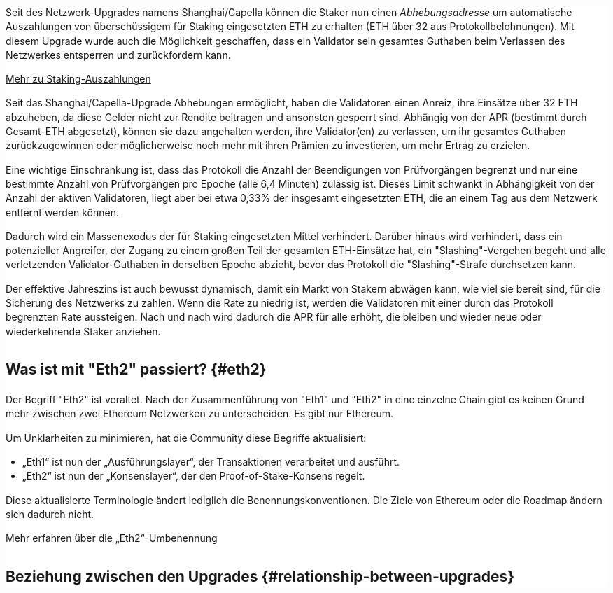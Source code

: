 Seit des Netzwerk-Upgrades namens Shanghai/Capella können die Staker nun einen <em>Abhebungsadresse</em> um automatische Auszahlungen von überschüssigem für Staking eingesetzten ETH zu erhalten (ETH über 32 aus Protokollbelohnungen). Mit diesem Upgrade wurde auch die Möglichkeit geschaffen, dass ein Validator sein gesamtes Guthaben beim Verlassen des Netzwerkes entsperren und zurückfordern kann.

<a href="/staking/withdrawals/">Mehr zu Staking-Auszahlungen</a>

</ExpandableCard>

<ExpandableCard
title="Irrtum: &quot;Jetzt, da der Zusammenschluss abgeschlossen ist und die Abhebungen möglich sind, können alle Staker auf einmal aussteigen.&quot;"
contentPreview="False. Validator exits are rate limited for security reasons.">
Seit das Shanghai/Capella-Upgrade Abhebungen ermöglicht, haben die Validatoren einen Anreiz, ihre Einsätze über 32 ETH abzuheben, da diese Gelder nicht zur Rendite beitragen und ansonsten gesperrt sind. Abhängig von der APR (bestimmt durch Gesamt-ETH abgesetzt), können sie dazu angehalten werden, ihre Validator(en) zu verlassen, um ihr gesamtes Guthaben zurückzugewinnen oder möglicherweise noch mehr mit ihren Prämien zu investieren, um mehr Ertrag zu erzielen.

Eine wichtige Einschränkung ist, dass das Protokoll die Anzahl der Beendigungen von Prüfvorgängen begrenzt und nur eine bestimmte Anzahl von Prüfvorgängen pro Epoche (alle 6,4 Minuten) zulässig ist. Dieses Limit schwankt in Abhängigkeit von der Anzahl der aktiven Validatoren, liegt aber bei etwa 0,33% der insgesamt eingesetzten ETH, die an einem Tag aus dem Netzwerk entfernt werden können.

Dadurch wird ein Massenexodus der für Staking eingesetzten Mittel verhindert. Darüber hinaus wird verhindert, dass ein potenzieller Angreifer, der Zugang zu einem großen Teil der gesamten ETH-Einsätze hat, ein "Slashing"-Vergehen begeht und alle verletzenden Validator-Guthaben in derselben Epoche abzieht, bevor das Protokoll die "Slashing"-Strafe durchsetzen kann.

Der effektive Jahreszins ist auch bewusst dynamisch, damit ein Markt von Stakern abwägen kann, wie viel sie bereit sind, für die Sicherung des Netzwerks zu zahlen. Wenn die Rate zu niedrig ist, werden die Validatoren mit einer durch das Protokoll begrenzten Rate aussteigen. Nach und nach wird dadurch die APR für alle erhöht, die bleiben und wieder neue oder wiederkehrende Staker anziehen.
</ExpandableCard>

## Was ist mit "Eth2" passiert? {#eth2}

Der Begriff "Eth2" ist veraltet. Nach der Zusammenführung von "Eth1" und "Eth2" in eine einzelne Chain gibt es keinen Grund mehr zwischen zwei Ethereum Netzwerken zu unterscheiden. Es gibt nur Ethereum.

Um Unklarheiten zu minimieren, hat die Community diese Begriffe aktualisiert:

- „Eth1“ ist nun der „Ausführungslayer“, der Transaktionen verarbeitet und ausführt.
- „Eth2“ ist nun der „Konsenslayer“, der den Proof-of-Stake-Konsens regelt.

Diese aktualisierte Terminologie ändert lediglich die Benennungskonventionen. Die Ziele von Ethereum oder die Roadmap ändern sich dadurch nicht.

[Mehr erfahren über die „Eth2“-Umbenennung](https://blog.ethereum.org/2022/01/24/the-great-eth2-renaming/)

## Beziehung zwischen den Upgrades {#relationship-between-upgrades}
